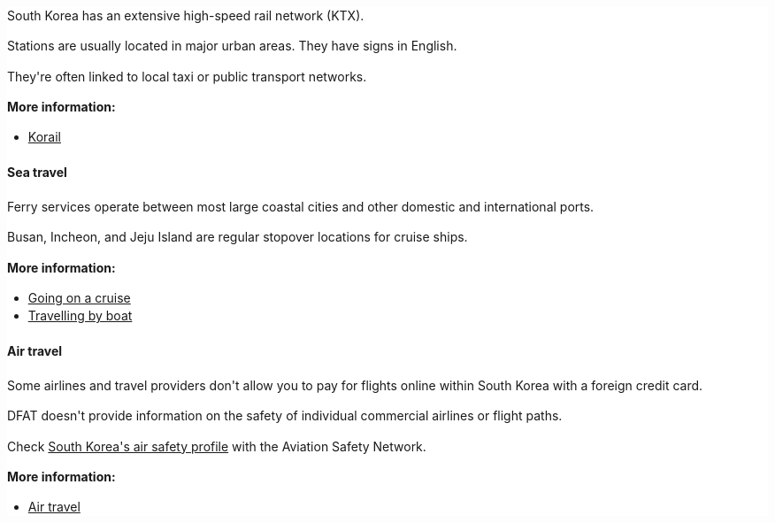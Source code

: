 South Korea has an extensive high-speed rail network (KTX).

Stations are usually located in major urban areas. They have signs in English.

They're often linked to local taxi or public transport networks.

**More information:**

* [Korail](http://www.letskorail.com/ebizbf/EbizbfForeign_pr16100.do;jsessionid=h2mWAl8HGTIdvS8OjqvhxCYrIawZ68lMwB0AfQwK6GOkvd1G9QT2XXhUGtZ3N3p9?gubun=1)

#### Sea travel

Ferry services operate between most large coastal cities and other domestic and international ports.

Busan, Incheon, and Jeju Island are regular stopover locations for cruise ships.

**More information:**

* [Going on a cruise](/before-you-go/getting-around/cruises "Going on a cruise")
* [Travelling by boat](/before-you-go/getting-around/boat-travel "Travelling by boat")

#### Air travel

Some airlines and travel providers don't allow you to pay for flights online within South Korea with a foreign credit card.

DFAT doesn't provide information on the safety of individual commercial airlines or flight paths.

Check [South Korea's air safety profile](http://aviation-safety.net/database/country/country.php?id=HL) with the Aviation Safety Network.

**More information:**

* [Air travel](/before-you-go/getting-around/air-travel "Travelling by air")